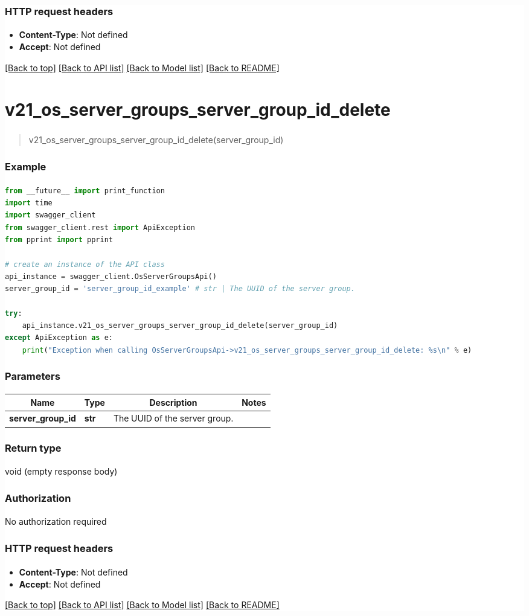 ### HTTP request headers

 - **Content-Type**: Not defined
 - **Accept**: Not defined

[[Back to top]](#) [[Back to API list]](../README.md#documentation-for-api-endpoints) [[Back to Model list]](../README.md#documentation-for-models) [[Back to README]](../README.md)

# **v21_os_server_groups_server_group_id_delete**
> v21_os_server_groups_server_group_id_delete(server_group_id)



### Example
```python
from __future__ import print_function
import time
import swagger_client
from swagger_client.rest import ApiException
from pprint import pprint

# create an instance of the API class
api_instance = swagger_client.OsServerGroupsApi()
server_group_id = 'server_group_id_example' # str | The UUID of the server group. 

try:
    api_instance.v21_os_server_groups_server_group_id_delete(server_group_id)
except ApiException as e:
    print("Exception when calling OsServerGroupsApi->v21_os_server_groups_server_group_id_delete: %s\n" % e)
```

### Parameters

Name | Type | Description  | Notes
------------- | ------------- | ------------- | -------------
 **server_group_id** | **str**| The UUID of the server group.  | 

### Return type

void (empty response body)

### Authorization

No authorization required

### HTTP request headers

 - **Content-Type**: Not defined
 - **Accept**: Not defined

[[Back to top]](#) [[Back to API list]](../README.md#documentation-for-api-endpoints) [[Back to Model list]](../README.md#documentation-for-models) [[Back to README]](../README.md)
